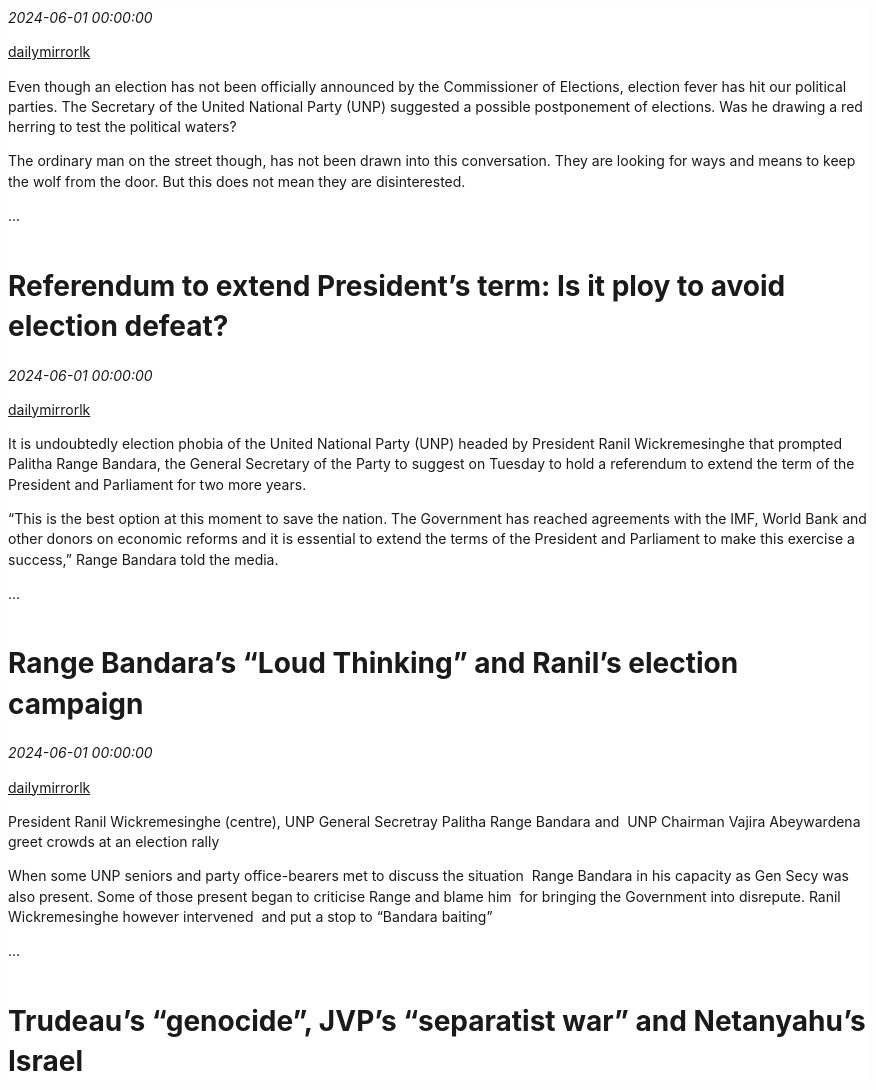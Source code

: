 *2024-06-01 00:00:00*

[dailymirrorlk](https://www.dailymirror.lk/opinion/Red-herrings-referendums-poverty-and-postponing-elections/172-283850)

Even though an election has not been officially announced by the Commissioner of Elections, election fever has hit our political parties. The Secretary of the United National Party (UNP) suggested a possible postponement of elections. Was he drawing a red herring to test the political waters?

The ordinary man on the street though, has not been drawn into this conversation. They are looking for ways and means to keep the wolf from the door. But this does not mean they are disinterested.

...



# Referendum to extend President’s term: Is it ploy to avoid election defeat?

*2024-06-01 00:00:00*

[dailymirrorlk](https://www.dailymirror.lk/opinion/Referendum-to-extend-Presidents-term-Is-it-ploy-to-avoid-election-defeat/172-283853)

It is undoubtedly election phobia of the United National Party (UNP) headed by President Ranil Wickremesinghe that prompted Palitha Range Bandara, the General Secretary of the Party to suggest on Tuesday to hold a referendum to extend the term of the President and Parliament for two more years.

“This is the best option at this moment to save the nation. The Government has reached agreements with the IMF, World Bank and other donors on economic reforms and it is essential to extend the terms of the President and Parliament to make this exercise a success,” Range Bandara told the media.

...



# Range Bandara’s   “Loud Thinking” and Ranil’s election campaign

*2024-06-01 00:00:00*

[dailymirrorlk](https://www.dailymirror.lk/opinion/Range-Bandaras-Loud-Thinking-and-Ranils-election-campaign/172-283848)

President Ranil Wickremesinghe (centre), UNP General Secretray Palitha Range Bandara and  UNP Chairman Vajira Abeywardena greet crowds at an election rally

When some UNP seniors and party office-bearers met to discuss the situation  Range Bandara in his capacity as Gen Secy was also present. Some of those present began to criticise Range and blame him  for bringing the Government into disrepute. Ranil Wickremesinghe however intervened  and put a stop to “Bandara baiting”

...



# Trudeau’s “genocide”, JVP’s “separatist war” and Netanyahu’s Israel
